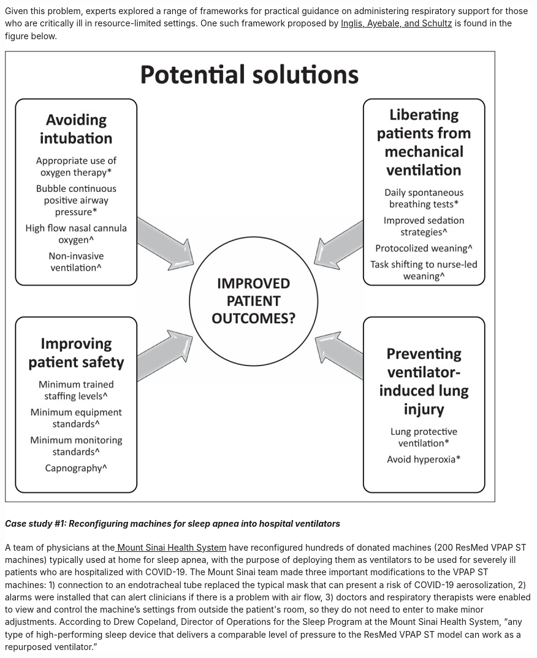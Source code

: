 Given this problem, experts explored a range of frameworks for practical guidance on administering respiratory support for those who are critically ill in resource-limited settings. One such framework proposed by [Inglis, Ayebale, and Sch](https://www.ncbi.nlm.nih.gov/pmc/articles/PMC6319564/)[ultz](https://www.ncbi.nlm.nih.gov/pmc/articles/PMC6319564/) is found in the figure below.

![Proposed interventions to improve outcomes in LMICs. ](../.gitbook/assets/8.png)

#### _Case study \#1: Reconfiguring machines for sleep apnea into hospital ventilators_

A team of physicians at the[ Mount Sinai Health System](https://health.mountsinai.org/blog/mount-sinai-turns-hundreds-of-machines-for-sleep-apnea-into-hospital-ventilators-shares-instructions-worldwide/) have reconfigured hundreds of donated machines \(200 ResMed VPAP ST machines\) typically used at home for sleep apnea, with the purpose of deploying them as ventilators to be used for severely ill patients who are hospitalized with COVID-19. The Mount Sinai team made three important modifications to the VPAP ST machines: 1\) connection to an endotracheal tube replaced the typical mask that can present a risk of COVID-19 aerosolization, 2\) alarms were installed that can alert clinicians if there is a problem with air flow, 3\) doctors and respiratory therapists were enabled to view and control the machine’s settings from outside the patient's room, so they do not need to enter to make minor adjustments. According to Drew Copeland, Director of Operations for the Sleep Program at the Mount Sinai Health System, “any type of high-performing sleep device that delivers a comparable level of pressure to the ResMed VPAP ST model can work as a repurposed ventilator.”

